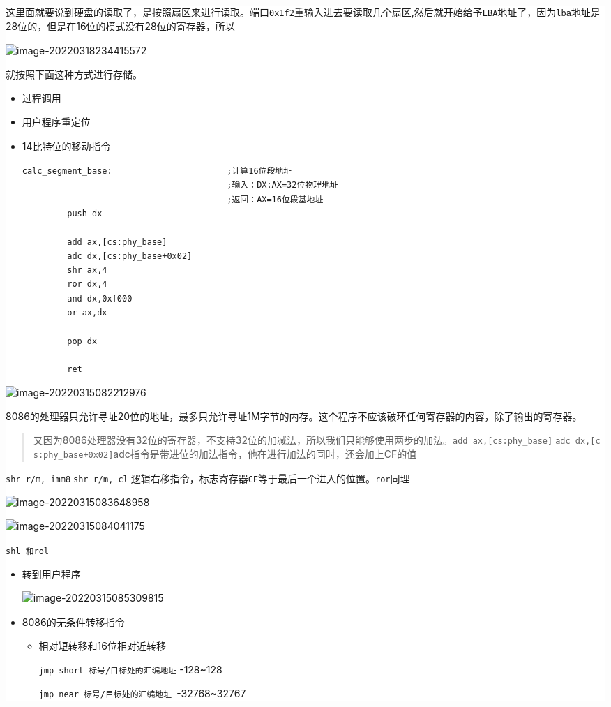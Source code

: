 这里面就要说到硬盘的读取了，是按照扇区来进行读取。端口`0x1f2`重输入进去要读取几个扇区,然后就开始给予`LBA`地址了，因为`lba`地址是28位的，但是在16位的模式没有28位的寄存器，所以

![image-20220318234415572](C:\Users\MSI\AppData\Roaming\Typora\typora-user-images\image-20220318234415572.png)

就按照下面这种方式进行存储。

- 过程调用

- 用户程序重定位

- 14比特位的移动指令

  ```assembly
  calc_segment_base:                       ;计算16位段地址
                                           ;输入：DX:AX=32位物理地址
                                           ;返回：AX=16位段基地址 
           push dx                          
           
           add ax,[cs:phy_base]
           adc dx,[cs:phy_base+0x02]
           shr ax,4
           ror dx,4
           and dx,0xf000
           or ax,dx
           
           pop dx
           
           ret  
  ```

![image-20220315082212976](https://gitee.com/Cralwer/typora-pic/raw/master/images/image-20220315082212976.png)

8086的处理器只允许寻址20位的地址，最多只允许寻址1M字节的内存。这个程序不应该破环任何寄存器的内容，除了输出的寄存器。

> 又因为8086处理器没有32位的寄存器，不支持32位的加减法，所以我们只能够使用两步的加法。`add ax,[cs:phy_base]` `adc dx,[cs:phy_base+0x02]`adc指令是带进位的加法指令，他在进行加法的同时，还会加上CF的值

`shr r/m, imm8` `shr r/m, cl` 逻辑右移指令，标志寄存器`CF`等于最后一个进入的位置。`ror`同理

![image-20220315083648958](https://gitee.com/Cralwer/typora-pic/raw/master/images/image-20220315083648958.png)

![image-20220315084041175](https://gitee.com/Cralwer/typora-pic/raw/master/images/image-20220315084041175.png)

`shl 和rol`

- 转到用户程序

  ![image-20220315085309815](https://gitee.com/Cralwer/typora-pic/raw/master/images/image-20220315085309815.png)

- 8086的无条件转移指令

  - 相对短转移和16位相对近转移

    `jmp short 标号/目标处的汇编地址` -128~128

    `jmp near 标号/目标处的汇编地址 `-32768~32767
